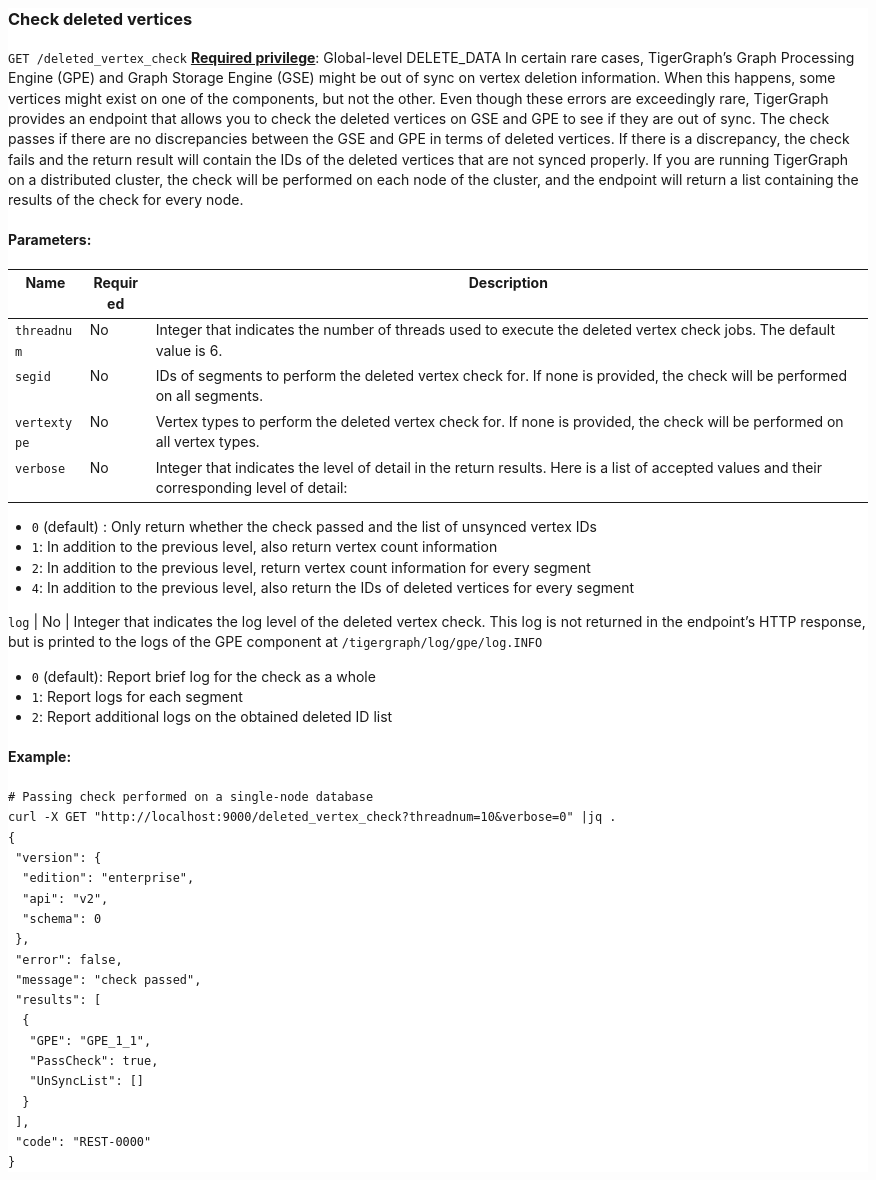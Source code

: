 ### [](https://docs.tigergraph.com/tigergraph-server/3.9/API/built-in-endpoints#_check_deleted_vertices)Check deleted vertices
`GET /deleted_vertex_check`
[**Required privilege**](https://docs.tigergraph.com/tigergraph-server/4.2/reference/list-of-privileges): Global-level DELETE_DATA
In certain rare cases, TigerGraph’s Graph Processing Engine (GPE) and Graph Storage Engine (GSE) might be out of sync on vertex deletion information. When this happens, some vertices might exist on one of the components, but not the other. Even though these errors are exceedingly rare, TigerGraph provides an endpoint that allows you to check the deleted vertices on GSE and GPE to see if they are out of sync.
The check passes if there are no discrepancies between the GSE and GPE in terms of deleted vertices. If there is a discrepancy, the check fails and the return result will contain the IDs of the deleted vertices that are not synced properly. If you are running TigerGraph on a distributed cluster, the check will be performed on each node of the cluster, and the endpoint will return a list containing the results of the check for every node.
#### [](https://docs.tigergraph.com/tigergraph-server/3.9/API/built-in-endpoints#_parameters_9)Parameters:
Name | Required | Description  
---|---|---  
`threadnum` | No |  Integer that indicates the number of threads used to execute the deleted vertex check jobs. The default value is 6.  
`segid` | No |  IDs of segments to perform the deleted vertex check for. If none is provided, the check will be performed on all segments.  
`vertextype` | No |  Vertex types to perform the deleted vertex check for. If none is provided, the check will be performed on all vertex types.  
`verbose` | No |  Integer that indicates the level of detail in the return results. Here is a list of accepted values and their corresponding level of detail:
  * `0` (default) : Only return whether the check passed and the list of unsynced vertex IDs
  * `1`: In addition to the previous level, also return vertex count information
  * `2`: In addition to the previous level, return vertex count information for every segment
  * `4`: In addition to the previous level, also return the IDs of deleted vertices for every segment

  
`log` | No |  Integer that indicates the log level of the deleted vertex check. This log is not returned in the endpoint’s HTTP response, but is printed to the logs of the GPE component at `/tigergraph/log/gpe/log.INFO`
  * `0` (default): Report brief log for the check as a whole
  * `1`: Report logs for each segment
  * `2`: Report additional logs on the obtained deleted ID list

  
#### [](https://docs.tigergraph.com/tigergraph-server/3.9/API/built-in-endpoints#_example_4)Example:
```
# Passing check performed on a single-node database
curl -X GET "http://localhost:9000/deleted_vertex_check?threadnum=10&verbose=0" |jq .
{
 "version": {
  "edition": "enterprise",
  "api": "v2",
  "schema": 0
 },
 "error": false,
 "message": "check passed",
 "results": [
  {
   "GPE": "GPE_1_1",
   "PassCheck": true,
   "UnSyncList": []
  }
 ],
 "code": "REST-0000"
}
```
